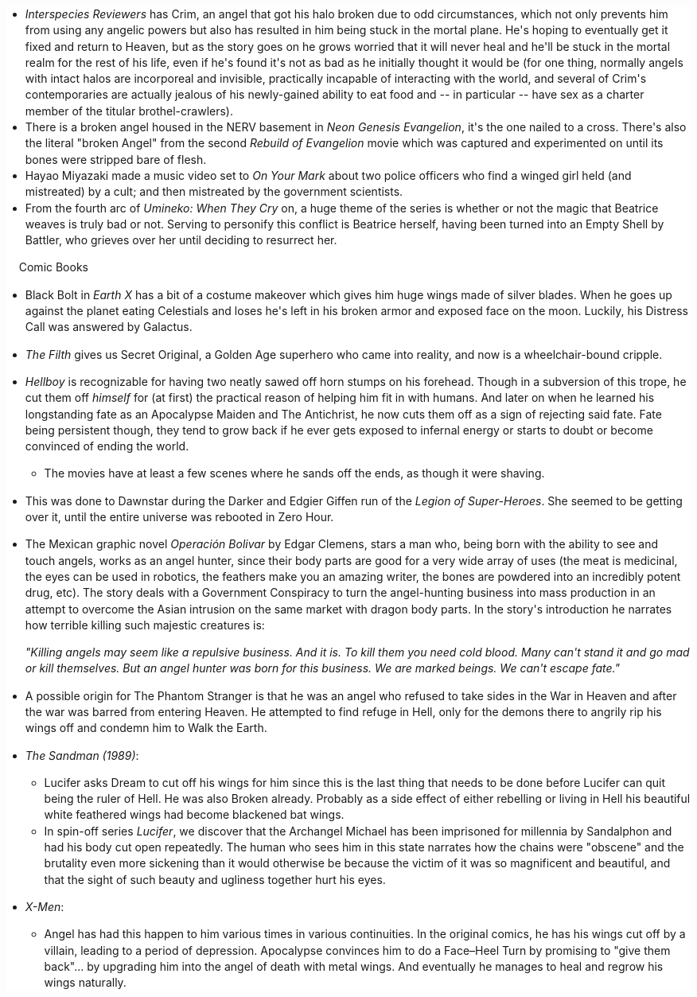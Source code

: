 -   _Interspecies Reviewers_ has Crim, an angel that got his halo broken due to odd circumstances, which not only prevents him from using any angelic powers but also has resulted in him being stuck in the mortal plane. He's hoping to eventually get it fixed and return to Heaven, but as the story goes on he grows worried that it will never heal and he'll be stuck in the mortal realm for the rest of his life, even if he's found it's not as bad as he initially thought it would be (for one thing, normally angels with intact halos are incorporeal and invisible, practically incapable of interacting with the world, and several of Crim's contemporaries are actually jealous of his newly-gained ability to eat food and -- in particular -- have sex as a charter member of the titular brothel-crawlers).
-   There is a broken angel housed in the NERV basement in _Neon Genesis Evangelion_, it's the one nailed to a cross. There's also the literal "broken Angel" from the second _Rebuild of Evangelion_ movie which was captured and experimented on until its bones were stripped bare of flesh.
-   Hayao Miyazaki made a music video set to _On Your Mark_ about two police officers who find a winged girl held (and mistreated) by a cult; and then mistreated by the government scientists.
-   From the fourth arc of _Umineko: When They Cry_ on, a huge theme of the series is whether or not the magic that Beatrice weaves is truly bad or not. Serving to personify this conflict is Beatrice herself, having been turned into an Empty Shell by Battler, who grieves over her until deciding to resurrect her.

    Comic Books 

-   Black Bolt in _Earth X_ has a bit of a costume makeover which gives him huge wings made of silver blades. When he goes up against the planet eating Celestials and loses he's left in his broken armor and exposed face on the moon. Luckily, his Distress Call was answered by Galactus.
-   _The Filth_ gives us Secret Original, a Golden Age superhero who came into reality, and now is a wheelchair-bound cripple.
-   _Hellboy_ is recognizable for having two neatly sawed off horn stumps on his forehead. Though in a subversion of this trope, he cut them off _himself_ for (at first) the practical reason of helping him fit in with humans. And later on when he learned his longstanding fate as an Apocalypse Maiden and The Antichrist, he now cuts them off as a sign of rejecting said fate. Fate being persistent though, they tend to grow back if he ever gets exposed to infernal energy or starts to doubt or become convinced of ending the world.
    -   The movies have at least a few scenes where he sands off the ends, as though it were shaving.
-   This was done to Dawnstar during the Darker and Edgier Giffen run of the _Legion of Super-Heroes_. She seemed to be getting over it, until the entire universe was rebooted in Zero Hour.
-   The Mexican graphic novel _Operación Bolivar_ by Edgar Clemens, stars a man who, being born with the ability to see and touch angels, works as an angel hunter, since their body parts are good for a very wide array of uses (the meat is medicinal, the eyes can be used in robotics, the feathers make you an amazing writer, the bones are powdered into an incredibly potent drug, etc). The story deals with a Government Conspiracy to turn the angel-hunting business into mass production in an attempt to overcome the Asian intrusion on the same market with dragon body parts. In the story's introduction he narrates how terrible killing such majestic creatures is:
    
    _"Killing angels may seem like a repulsive business. And it is. To kill them you need cold blood. Many can't stand it and go mad or kill themselves. But an angel hunter was born for this business. We are marked beings. We can't escape fate."_
    
-   A possible origin for The Phantom Stranger is that he was an angel who refused to take sides in the War in Heaven and after the war was barred from entering Heaven. He attempted to find refuge in Hell, only for the demons there to angrily rip his wings off and condemn him to Walk the Earth.
-   _The Sandman (1989)_:
    -   Lucifer asks Dream to cut off his wings for him since this is the last thing that needs to be done before Lucifer can quit being the ruler of Hell. He was also Broken already. Probably as a side effect of either rebelling or living in Hell his beautiful white feathered wings had become blackened bat wings.
    -   In spin-off series _Lucifer_, we discover that the Archangel Michael has been imprisoned for millennia by Sandalphon and had his body cut open repeatedly. The human who sees him in this state narrates how the chains were "obscene" and the brutality even more sickening than it would otherwise be because the victim of it was so magnificent and beautiful, and that the sight of such beauty and ugliness together hurt his eyes.
-   _X-Men_:
    -   Angel has had this happen to him various times in various continuities. In the original comics, he has his wings cut off by a villain, leading to a period of depression. Apocalypse convinces him to do a Face–Heel Turn by promising to "give them back"... by upgrading him into the angel of death with metal wings. And eventually he manages to heal and regrow his wings naturally.